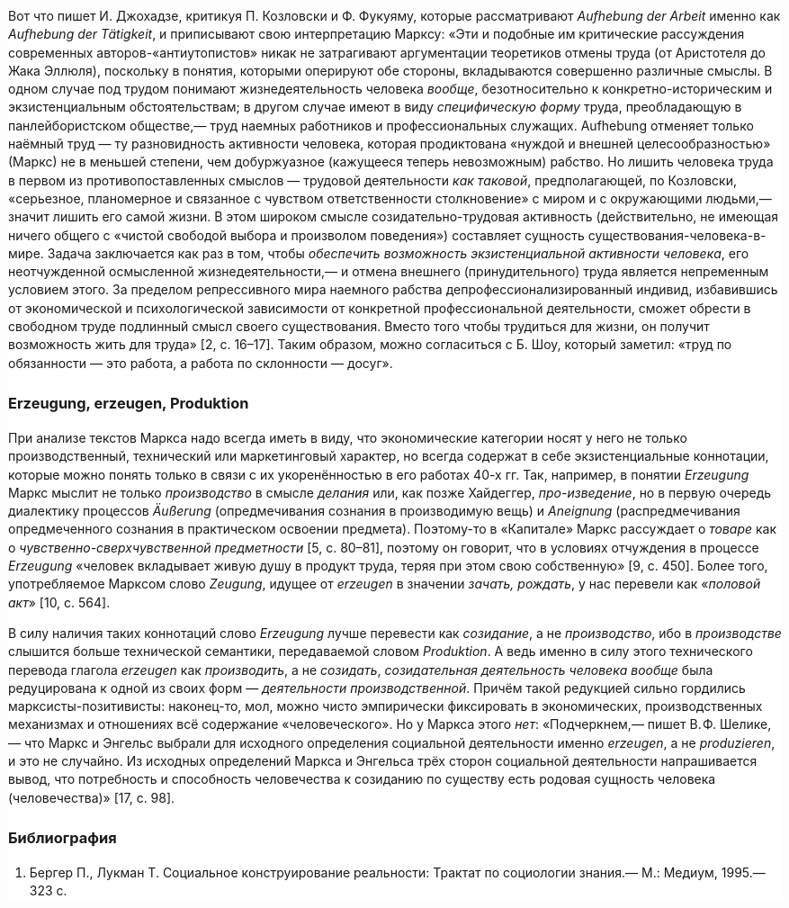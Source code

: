 Вот что пишет И. Джохадзе, критикуя П. Козловски и Ф. Фукуяму, которые рассматривают *Aufhebung der Arbeit* именно как *Aufhebung der Tätigkeit*, и приписывают свою интерпретацию Марксу: «Эти и подобные им критические рассуждения современных авторов-«антиутопистов» никак не затрагивают аргументации теоретиков отмены труда (от Аристотеля до Жака Эллюля), поскольку в понятия, которыми оперируют обе стороны, вкладываются совершенно различные смыслы. В одном случае под трудом понимают жизнедеятельность человека *вообще*, безотносительно к конкретно-историческим и экзистенциальным обстоятельствам; в другом случае имеют в виду *специфическую форму* труда, преобладающую в панлейбористском обществе,— труд наемных работников и профессиональных служащих. Aufhebung отменяет только наёмный труд — ту разновидность активности человека, которая продиктована «нуждой и внешней целесообразностью» (Маркс) не в меньшей степени, чем добуржуазное (кажущееся теперь невозможным) рабство. Но лишить человека труда в первом из противопоставленных смыслов — трудовой деятельности *как таковой*, предполагающей, по Козловски, «серьезное, планомерное и связанное с чувством ответственности столкновение» с миром и с окружающими людьми,— значит лишить его самой жизни. В этом широком смысле созидательно-трудовая активность (действительно, не имеющая ничего общего с «чистой свободой выбора и произволом поведения») составляет сущность существования-человека-в-мире. Задача заключается как раз в том, чтобы *обеспечить возможность экзистенциальной активности человека*, его неотчужденной осмысленной жизнедеятельности,— и отмена внешнего (принудительного) труда является непременным условием этого. За пределом репрессивного мира наемного рабства депрофессионализированный индивид, избавившись от экономической и психологической зависимости от конкретной профессиональной деятельности, сможет обрести в свободном труде подлинный смысл своего существования. Вместо того чтобы трудиться для жизни, он получит возможность жить для труда» [2, с. 16–17]. Таким образом, можно согласиться с Б. Шоу, который заметил: «труд по обязанности — это работа, а работа по склонности — досуг».

### Erzeugung, erzeugen, Produktion

При анализе текстов Маркса надо всегда иметь в виду, что экономические категории носят у него не только производственный, технический или маркетинговый характер, но всегда содержат в себе экзистенциальные коннотации, которые можно понять только в связи с их укоренённостью в его работах 40-х гг. Так, например, в понятии *Erzeugung* Маркс мыслит не только *производство* в смысле *делания* или, как позже Хайдеггер, *про-изведение*, но в первую очередь диалектику процессов *Äußerung* (опредмечивания сознания в производимую вещь) и *Aneignung* (распредмечивания опредмеченного сознания в практическом освоении предмета). Поэтому-то в «Капитале» Маркс рассуждает о *товаре* как о *чувственно-сверхчувственной предметности* [5, с. 80–81], поэтому он говорит, что в условиях отчуждения в процессе *Erzeugung* «человек вкладывает живую душу в продукт труда, теряя при этом свою собственную» [9, с. 450]. Более того, употребляемое Марксом слово *Zeugung*, идущее от *erzeugen* в значении *зачать, рождать*, у нас перевели как «*половой акт*» [10, с. 564].

В силу наличия таких коннотаций слово *Erzeugung* лучше перевести как *созидание*, а не *производство*, ибо в *производстве* слышится больше технической семантики, передаваемой словом *Produktion*. А ведь именно в силу этого технического перевода глагола *erzeugen* как *производить*, а не *созидать*, *созидательная деятельность человека вообще* была редуцирована к одной из своих форм — *деятельности производственной*. Причём такой редукцией сильно гордились марксисты-позитивисты: наконец-то, мол, можно чисто эмпирически фиксировать в экономических, производственных механизмах и отношениях всё содержание «человеческого». Но у Маркса этого *нет*: «Подчеркнем,— пишет В. Ф. Шелике,— что Маркс и Энгельс выбрали для исходного определения социальной деятельности именно *erzeugen*, а не *produzieren*, и это не случайно. Из исходных определений Маркса и Энгельса трёх сторон социальной деятельности напрашивается вывод, что потребность и способность человечества к созиданию по существу есть родовая сущность человека (человечества)» [17, с. 98].

### Библиография

1. Бергер П., Лукман Т. Социальное конструирование реальности: Трактат по социологии знания.— М.: Медиум, 1995.— 323 с.

